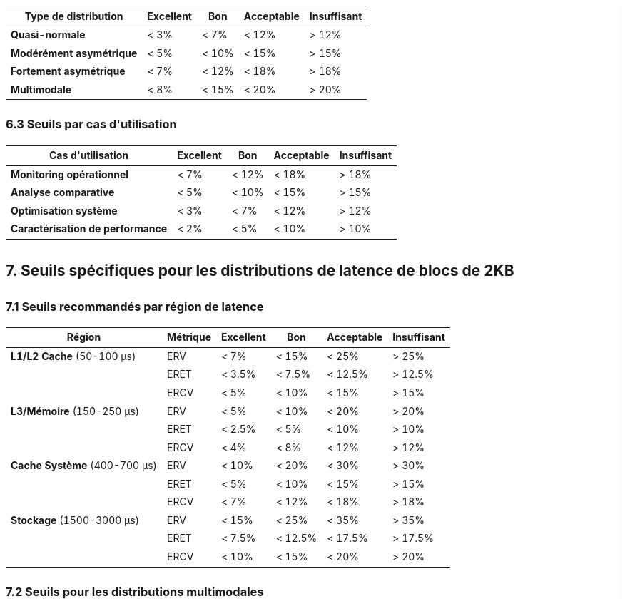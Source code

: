 | Type de distribution | Excellent | Bon | Acceptable | Insuffisant |
|----------------------|-----------|-----|------------|-------------|
| **Quasi-normale** | < 3% | < 7% | < 12% | > 12% |
| **Modérément asymétrique** | < 5% | < 10% | < 15% | > 15% |
| **Fortement asymétrique** | < 7% | < 12% | < 18% | > 18% |
| **Multimodale** | < 8% | < 15% | < 20% | > 20% |

### 6.3 Seuils par cas d'utilisation

| Cas d'utilisation | Excellent | Bon | Acceptable | Insuffisant |
|-------------------|-----------|-----|------------|-------------|
| **Monitoring opérationnel** | < 7% | < 12% | < 18% | > 18% |
| **Analyse comparative** | < 5% | < 10% | < 15% | > 15% |
| **Optimisation système** | < 3% | < 7% | < 12% | > 12% |
| **Caractérisation de performance** | < 2% | < 5% | < 10% | > 10% |

## 7. Seuils spécifiques pour les distributions de latence de blocs de 2KB

### 7.1 Seuils recommandés par région de latence

| Région | Métrique | Excellent | Bon | Acceptable | Insuffisant |
|--------|----------|-----------|-----|------------|-------------|
| **L1/L2 Cache** (50-100 μs) | ERV | < 7% | < 15% | < 25% | > 25% |
| | ERET | < 3.5% | < 7.5% | < 12.5% | > 12.5% |
| | ERCV | < 5% | < 10% | < 15% | > 15% |
| **L3/Mémoire** (150-250 μs) | ERV | < 5% | < 10% | < 20% | > 20% |
| | ERET | < 2.5% | < 5% | < 10% | > 10% |
| | ERCV | < 4% | < 8% | < 12% | > 12% |
| **Cache Système** (400-700 μs) | ERV | < 10% | < 20% | < 30% | > 30% |
| | ERET | < 5% | < 10% | < 15% | > 15% |
| | ERCV | < 7% | < 12% | < 18% | > 18% |
| **Stockage** (1500-3000 μs) | ERV | < 15% | < 25% | < 35% | > 35% |
| | ERET | < 7.5% | < 12.5% | < 17.5% | > 17.5% |
| | ERCV | < 10% | < 15% | < 20% | > 20% |

### 7.2 Seuils pour les distributions multimodales
